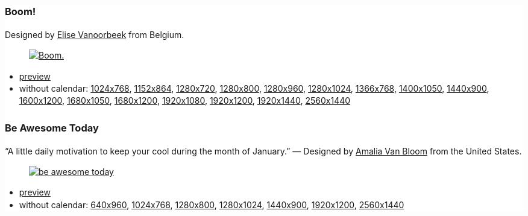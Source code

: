 <h3 id="boom">Boom!</h3>
<p>Designed by <a href="https://www.doud.be">Elise Vanoorbeek</a> from Belgium.</p>
<figure class="break-out"><a title="Boom" href="https://archive.smashing.media/assets/344dbf88-fdf9-42bb-adb4-46f01eedd629/f2e38180-788a-49de-a0e1-ea967496da96/jan-15-boom-full-opt.png"><img  src="https://archive.smashing.media/assets/344dbf88-fdf9-42bb-adb4-46f01eedd629/5ff3fbbc-6e4a-4ce3-9d95-b02aecc722c9/jan-15-boom-preview-opt.png" alt="Boom."></a></figure>
<ul>
<li><a href="https://archive.smashing.media/assets/344dbf88-fdf9-42bb-adb4-46f01eedd629/5ff3fbbc-6e4a-4ce3-9d95-b02aecc722c9/jan-15-boom-preview-opt.png" title="Boom. - Preview">preview</a></li>
<li>without calendar: <a href="https://smashingmagazine.com/files/wallpapers/jan-15/boom/nocal/jan-15-boom-nocal-1024x768.jpg" title="Boom. - 1024x768">1024x768</a>, <a href="https://smashingmagazine.com/files/wallpapers/jan-15/boom/nocal/jan-15-boom-nocal-1152x864.jpg" title="Boom. - 1152x864">1152x864</a>, <a href="https://smashingmagazine.com/files/wallpapers/jan-15/boom/nocal/jan-15-boom-nocal-1280x720.jpg" title="Boom. - 1280x720">1280x720</a>, <a href="https://smashingmagazine.com/files/wallpapers/jan-15/boom/nocal/jan-15-boom-nocal-1280x800.jpg" title="Boom. - 1280x800">1280x800</a>, <a href="https://smashingmagazine.com/files/wallpapers/jan-15/boom/nocal/jan-15-boom-nocal-1280x960.jpg" title="Boom. - 1280x960">1280x960</a>, <a href="https://smashingmagazine.com/files/wallpapers/jan-15/boom/nocal/jan-15-boom-nocal-1280x1024.jpg" title="Boom. - 1280x1024">1280x1024</a>, <a href="https://smashingmagazine.com/files/wallpapers/jan-15/boom/nocal/jan-15-boom-nocal-1366x768.jpg" title="Boom. - 1366x768">1366x768</a>, <a href="https://smashingmagazine.com/files/wallpapers/jan-15/boom/nocal/jan-15-boom-nocal-1400x1050.jpg" title="Boom. - 1400x1050">1400x1050</a>, <a href="https://smashingmagazine.com/files/wallpapers/jan-15/boom/nocal/jan-15-boom-nocal-1440x900.jpg" title="Boom. - 1440x900">1440x900</a>, <a href="https://smashingmagazine.com/files/wallpapers/jan-15/boom/nocal/jan-15-boom-nocal-1600x1200.jpg" title="Boom. - 1600x1200">1600x1200</a>, <a href="https://smashingmagazine.com/files/wallpapers/jan-15/boom/nocal/jan-15-boom-nocal-1680x1050.jpg" title="Boom. - 1680x1050">1680x1050</a>, <a href="https://smashingmagazine.com/files/wallpapers/jan-15/boom/nocal/jan-15-boom-nocal-1680x1200.jpg" title="Boom. - 1680x1200">1680x1200</a>, <a href="https://smashingmagazine.com/files/wallpapers/jan-15/boom/nocal/jan-15-boom-nocal-1920x1080.jpg" title="Boom. - 1920x1080">1920x1080</a>, <a href="https://smashingmagazine.com/files/wallpapers/jan-15/boom/nocal/jan-15-boom-nocal-1920x1200.jpg" title="Boom. - 1920x1200">1920x1200</a>, <a href="https://smashingmagazine.com/files/wallpapers/jan-15/boom/nocal/jan-15-boom-nocal-1920x1440.jpg" title="Boom. - 1920x1440">1920x1440</a>, <a href="https://smashingmagazine.com/files/wallpapers/jan-15/boom/nocal/jan-15-boom-nocal-2560x1440.jpg" title="Boom. - 2560x1440">2560x1440</a></li>
</ul>

<h3 id="be-awesome-today">Be Awesome Today</h3>
<p>“A little daily motivation to keep your cool during the month of January.” &mdash; Designed by <a href="https://www.corporate3design.com/">Amalia Van Bloom</a> from the United States.</p>
<figure class="break-out"><a title="be awesome today" href="https://archive.smashing.media/assets/344dbf88-fdf9-42bb-adb4-46f01eedd629/96b2d588-b8a3-417c-81c6-2ebdf84a8664/jan-14-be-awesome-today-full-opt.png"><img  src="https://archive.smashing.media/assets/344dbf88-fdf9-42bb-adb4-46f01eedd629/5ee17a4f-58d6-444d-a3ed-fb9c81319718/jan-14-be-awesome-today-preview-opt.png" alt="be awesome today" /></a></figure>
<ul>
<li><a href="https://archive.smashing.media/assets/344dbf88-fdf9-42bb-adb4-46f01eedd629/5ee17a4f-58d6-444d-a3ed-fb9c81319718/jan-14-be-awesome-today-preview-opt.png" title="be awesome today - Preview">preview</a></li>
<li>without calendar: <a href="https://smashingmagazine.com/files/wallpapers/jan-14/be-awesome-today/nocal/jan-14-be-awesome-today-nocal-640x960.jpg" title="be awesome today - 640x960">640x960</a>, <a href="https://smashingmagazine.com/files/wallpapers/jan-14/be-awesome-today/nocal/jan-14-be-awesome-today-nocal-1024x768.jpg" title="be awesome today - 1024x768">1024x768</a>, <a href="https://smashingmagazine.com/files/wallpapers/jan-14/be-awesome-today/nocal/jan-14-be-awesome-today-nocal-1280x800.jpg" title="be awesome today - 1280x800">1280x800</a>, <a href="https://smashingmagazine.com/files/wallpapers/jan-14/be-awesome-today/nocal/jan-14-be-awesome-today-nocal-1280x1024.jpg" title="be awesome today - 1280x1024">1280x1024</a>, <a href="https://smashingmagazine.com/files/wallpapers/jan-14/be-awesome-today/nocal/jan-14-be-awesome-today-nocal-1440x900.jpg" title="be awesome today - 1440x900">1440x900</a>, <a href="https://smashingmagazine.com/files/wallpapers/jan-14/be-awesome-today/nocal/jan-14-be-awesome-today-nocal-1920x1200.jpg" title="be awesome today - 1920x1200">1920x1200</a>, <a href="https://smashingmagazine.com/files/wallpapers/jan-14/be-awesome-today/nocal/jan-14-be-awesome-today-nocal-2560x1440.jpg" title="be awesome today - 2560x1440">2560x1440</a></li>
</ul>

